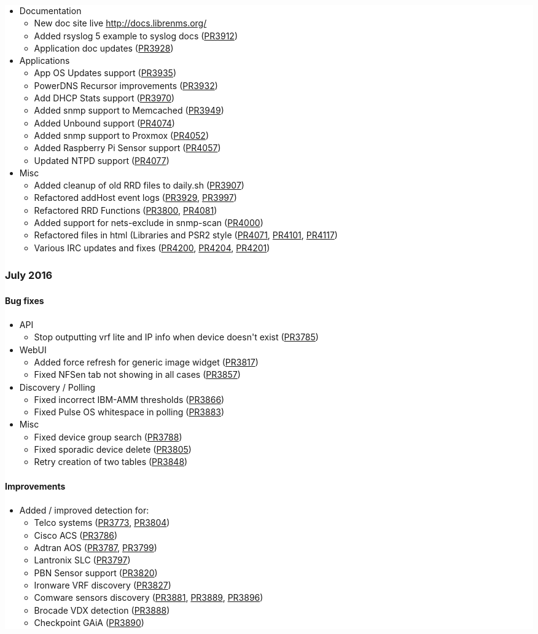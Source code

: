   - Documentation
    - New doc site live http://docs.librenms.org/
    - Added rsyslog 5 example to syslog docs ([PR3912](https://github.com/librenms/librenms/pull/3912))
    - Application doc updates ([PR3928](https://github.com/librenms/librenms/pull/3928))
  - Applications
    - App OS Updates support ([PR3935](https://github.com/librenms/librenms/pull/3935))
    - PowerDNS Recursor improvements ([PR3932](https://github.com/librenms/librenms/pull/3932))
    - Add DHCP Stats support ([PR3970](https://github.com/librenms/librenms/pull/3970))
    - Added snmp support to Memcached ([PR3949](https://github.com/librenms/librenms/pull/3949))
    - Added Unbound support ([PR4074](https://github.com/librenms/librenms/pull/4074))
    - Added snmp support to Proxmox ([PR4052](https://github.com/librenms/librenms/pull/4052))
    - Added Raspberry Pi Sensor support ([PR4057](https://github.com/librenms/librenms/pull/4057))
    - Updated NTPD support ([PR4077](https://github.com/librenms/librenms/pull/4077))
  - Misc
    - Added cleanup of old RRD files to daily.sh ([PR3907](https://github.com/librenms/librenms/pull/3907))
    - Refactored addHost event logs ([PR3929](https://github.com/librenms/librenms/pull/3929), [PR3997](https://github.com/librenms/librenms/pull/3997))
    - Refactored RRD Functions ([PR3800](https://github.com/librenms/librenms/pull/3800), [PR4081](https://github.com/librenms/librenms/pull/4081))
    - Added support for nets-exclude in snmp-scan ([PR4000](https://github.com/librenms/librenms/pull/4045))
    - Refactored files in html (Libraries and PSR2 style ([PR4071](https://github.com/librenms/librenms/pull/4071), [PR4101](https://github.com/librenms/librenms/pull/4101), [PR4117](https://github.com/librenms/librenms/pull/4117))
    - Various IRC updates and fixes ([PR4200](https://github.com/librenms/librenms/pull/4200), [PR4204](https://github.com/librenms/librenms/pull/4204), [PR4201](https://github.com/librenms/librenms/pull/4201))

### July 2016

#### Bug fixes
  - API
    - Stop outputting vrf lite and IP info when device doesn't exist ([PR3785](https://github.com/librenms/librenms/pull/3785))
  - WebUI
    - Added force refresh for generic image widget ([PR3817](https://github.com/librenms/librenms/pull/3817))
    - Fixed NFSen tab not showing in all cases ([PR3857](https://github.com/librenms/librenms/pull/3857))
  - Discovery / Polling
    - Fixed incorrect IBM-AMM thresholds ([PR3866](https://github.com/librenms/librenms/pull/3866))
    - Fixed Pulse OS whitespace in polling ([PR3883](https://github.com/librenms/librenms/pull/3883))
  - Misc
    - Fixed device group search ([PR3788](https://github.com/librenms/librenms/pull/3788))
    - Fixed sporadic device delete ([PR3805](https://github.com/librenms/librenms/pull/3805))
    - Retry creation of two tables ([PR3848](https://github.com/librenms/librenms/pull/3848))

#### Improvements
  - Added / improved detection for:
    - Telco systems ([PR3773](https://github.com/librenms/librenms/pull/3773), [PR3804](https://github.com/librenms/librenms/pull/3804))
    - Cisco ACS ([PR3786](https://github.com/librenms/librenms/pull/3786))
    - Adtran AOS ([PR3787](https://github.com/librenms/librenms/pull/3787), [PR3799](https://github.com/librenms/librenms/pull/3799))
    - Lantronix SLC ([PR3797](https://github.com/librenms/librenms/pull/3797))
    - PBN Sensor support ([PR3820](https://github.com/librenms/librenms/pull/3820))
    - Ironware VRF discovery ([PR3827](https://github.com/librenms/librenms/pull/3827))
    - Comware sensors discovery ([PR3881](https://github.com/librenms/librenms/pull/3881), [PR3889](https://github.com/librenms/librenms/pull/3889), [PR3896](https://github.com/librenms/librenms/pull/3896))
    - Brocade VDX detection ([PR3888](https://github.com/librenms/librenms/pull/3888))
    - Checkpoint GAiA ([PR3890](https://github.com/librenms/librenms/pull/3890))